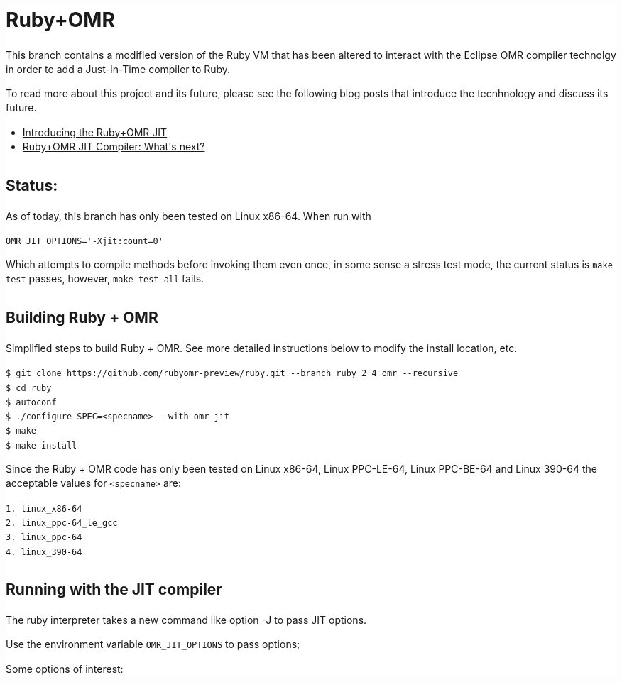 # Ruby+OMR 

This branch contains a modified version of the Ruby VM that has been altered to
interact with the [Eclipse OMR](https://github.com/eclipse/omr) compiler technolgy 
in order to add a Just-In-Time compiler to Ruby. 

To read more about this project and its future, please see the following blog posts
that introduce the tecnhnology and discuss its future. 

- [Introducing the Ruby+OMR JIT](https://developer.ibm.com/open/2016/11/18/introducing-ruby-jit/)
- [Ruby+OMR JIT Compiler: What's next?](https://developer.ibm.com/open/2017/03/01/ruby-omr-jit-compiler-whats-next/)

## Status: 

As of today, this branch has only been tested on Linux x86-64. When run with 

    OMR_JIT_OPTIONS='-Xjit:count=0' 

Which attempts to compile methods before invoking them even once, in some sense a 
stress test mode, the current status is `make test` passes, however, `make
test-all` fails.


## Building Ruby + OMR

Simplified steps to build Ruby + OMR.  See more detailed instructions below to
modify the install location, etc.

```
$ git clone https://github.com/rubyomr-preview/ruby.git --branch ruby_2_4_omr --recursive 
$ cd ruby
$ autoconf
$ ./configure SPEC=<specname> --with-omr-jit
$ make
$ make install
```

Since the Ruby + OMR code has only been tested on Linux x86-64, Linux PPC-LE-64, Linux PPC-BE-64
and Linux 390-64 the acceptable values for `<specname>` are:

```
1. linux_x86-64
2. linux_ppc-64_le_gcc
3. linux_ppc-64
4. linux_390-64
```

## Running with the JIT compiler

The ruby interpreter takes a new command like option -J to pass JIT options.

Use the environment variable `OMR_JIT_OPTIONS` to pass options;

Some options of interest:
